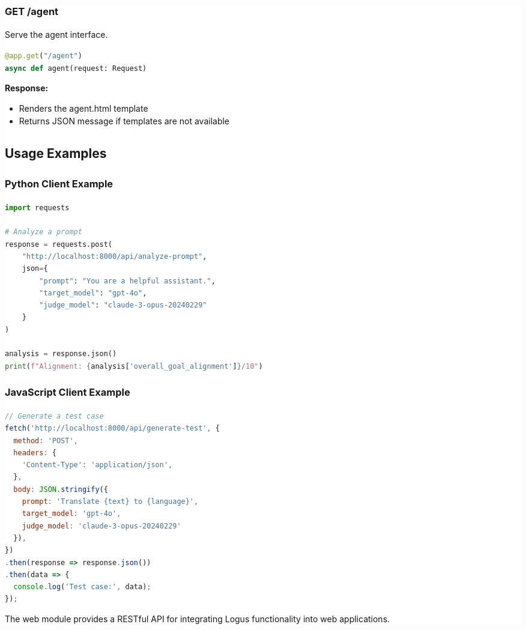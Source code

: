 ### GET /agent

Serve the agent interface.

```python
@app.get("/agent")
async def agent(request: Request)
```

**Response:**
- Renders the agent.html template
- Returns JSON message if templates are not available

## Usage Examples

### Python Client Example

```python
import requests

# Analyze a prompt
response = requests.post(
    "http://localhost:8000/api/analyze-prompt",
    json={
        "prompt": "You are a helpful assistant.",
        "target_model": "gpt-4o",
        "judge_model": "claude-3-opus-20240229"
    }
)

analysis = response.json()
print(f"Alignment: {analysis['overall_goal_alignment']}/10")
```

### JavaScript Client Example

```javascript
// Generate a test case
fetch('http://localhost:8000/api/generate-test', {
  method: 'POST',
  headers: {
    'Content-Type': 'application/json',
  },
  body: JSON.stringify({
    prompt: 'Translate {text} to {language}',
    target_model: 'gpt-4o',
    judge_model: 'claude-3-opus-20240229'
  }),
})
.then(response => response.json())
.then(data => {
  console.log('Test case:', data);
});
```

The web module provides a RESTful API for integrating Logus functionality into web applications.